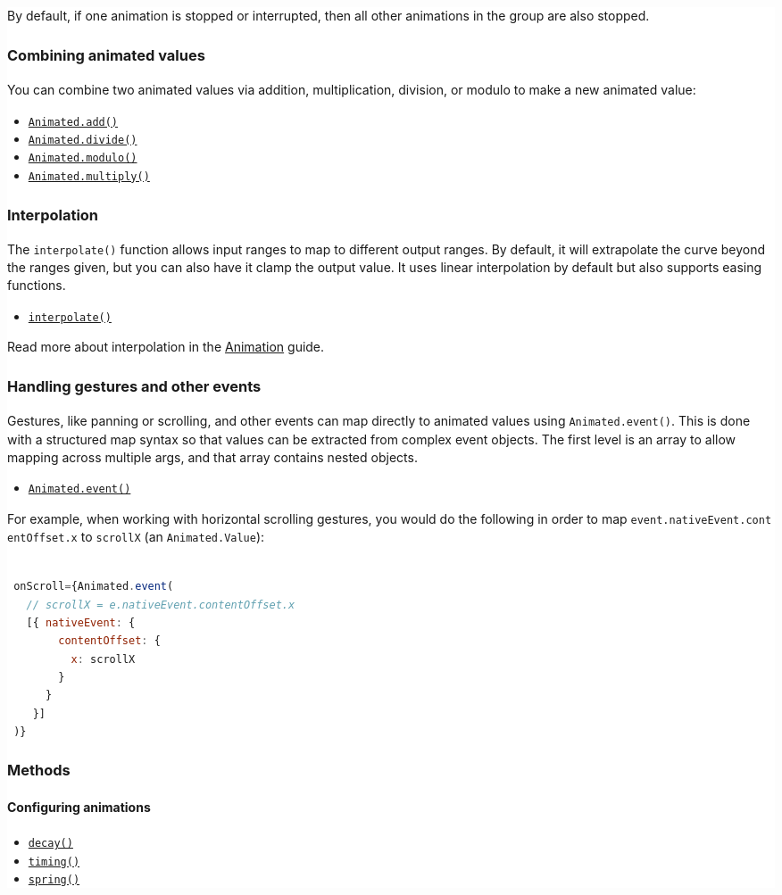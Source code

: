 By default, if one animation is stopped or interrupted, then all other animations in the group are also stopped.

### Combining animated values

You can combine two animated values via addition, multiplication, division, or modulo to make a new animated value:

- [`Animated.add()`](animated.md#add)
- [`Animated.divide()`](animated.md#divide)
- [`Animated.modulo()`](animated.md#modulo)
- [`Animated.multiply()`](animated.md#multiply)

### Interpolation

The `interpolate()` function allows input ranges to map to different output ranges. By default, it will extrapolate the curve beyond the ranges given, but you can also have it clamp the output value. It uses linear interpolation by default but also supports easing functions.

- [`interpolate()`](animatedvalue.md#interpolate)

Read more about interpolation in the [Animation](animations.md#interpolation) guide.

### Handling gestures and other events

Gestures, like panning or scrolling, and other events can map directly to animated values using `Animated.event()`. This is done with a structured map syntax so that values can be extracted from complex event objects. The first level is an array to allow mapping across multiple args, and that array contains nested objects.

- [`Animated.event()`](animated.md#event)

For example, when working with horizontal scrolling gestures, you would do the following in order to map `event.nativeEvent.contentOffset.x` to `scrollX` (an `Animated.Value`):

```jsx

 onScroll={Animated.event(
   // scrollX = e.nativeEvent.contentOffset.x
   [{ nativeEvent: {
        contentOffset: {
          x: scrollX
        }
      }
    }]
 )}

```

### Methods

#### Configuring animations

- [`decay()`](animated.md#decay)
- [`timing()`](animated.md#timing)
- [`spring()`](animated.md#spring)

